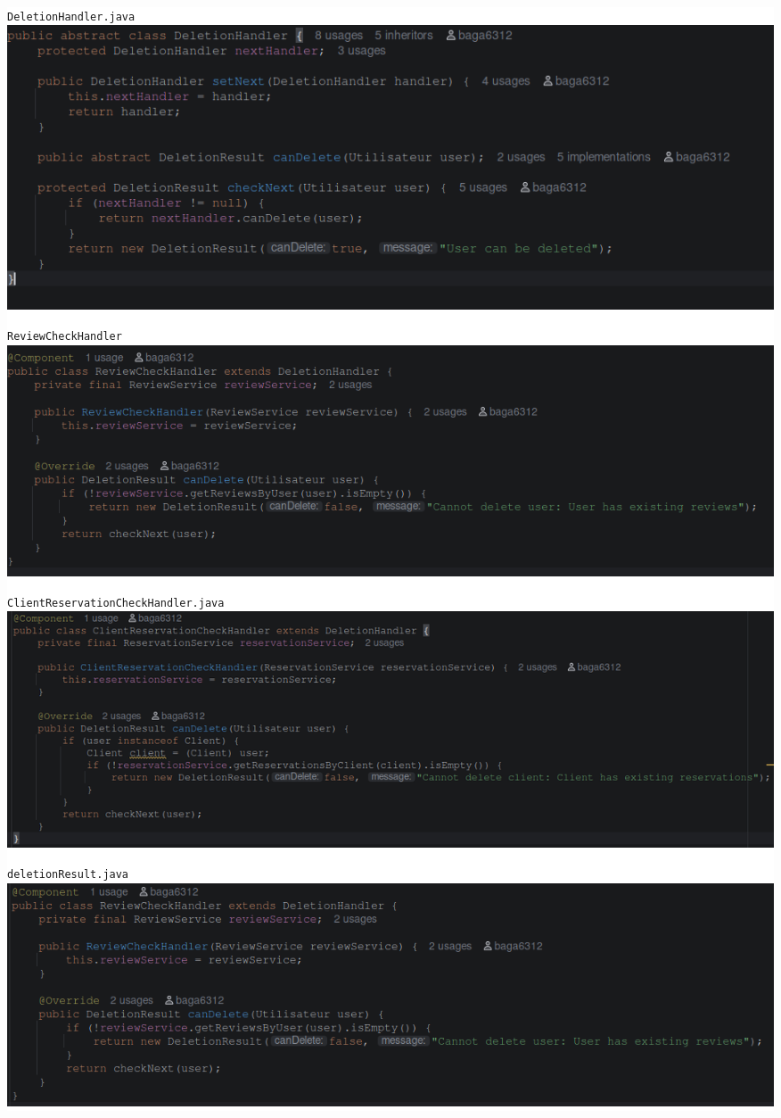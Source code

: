 `DeletionHandler.java` <img src="assets/Pasted image 20251029181857.png" alt="DeletionHandler">

`ReviewCheckHandler` <img src="assets/Pasted image 20251029182037.png" alt="ReviewCheckHandler">

`ClientReservationCheckHandler.java` <img src="assets/Pasted image 20251029182138.png" alt="ClientReservationCheckHandler">

`deletionResult.java` <img src="assets/Pasted image 20251029182319.png" alt="DeletionResult">
